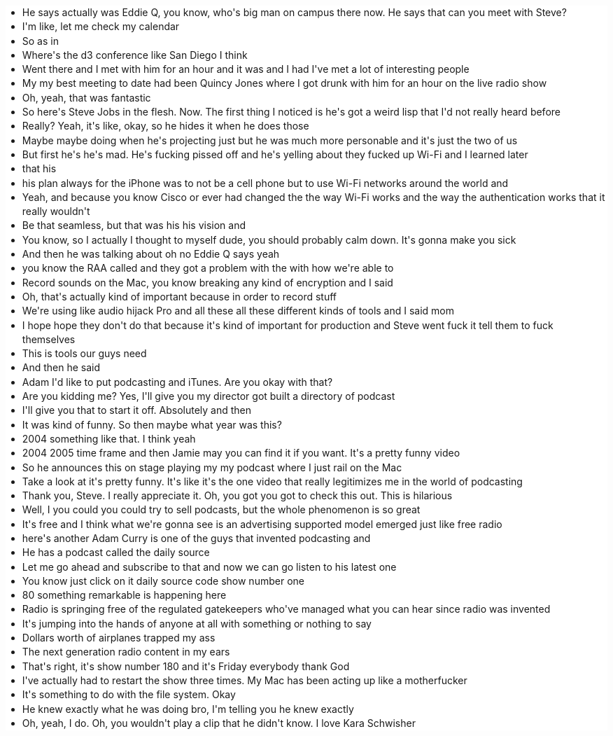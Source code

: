 *  He says actually was Eddie Q, you know, who's big man on campus there now. He says that can you meet with Steve?
*  I'm like, let me check my calendar
*  So as in
*  Where's the d3 conference like San Diego I think
*  Went there and I met with him for an hour and it was and I had I've met a lot of interesting people
*  My my best meeting to date had been Quincy Jones where I got drunk with him for an hour on the live radio show
*  Oh, yeah, that was fantastic
*  So here's Steve Jobs in the flesh. Now. The first thing I noticed is he's got a weird lisp that I'd not really heard before
*  Really? Yeah, it's like, okay, so he hides it when he does those
*  Maybe maybe doing when he's projecting just but he was much more personable and it's just the two of us
*  But first he's he's mad. He's fucking pissed off and he's yelling about they fucked up Wi-Fi and I learned later
*  that his
*  his plan always for the iPhone was to not be a cell phone but to use Wi-Fi networks around the world and
*  Yeah, and because you know Cisco or ever had changed the the way Wi-Fi works and the way the authentication works that it really wouldn't
*  Be that seamless, but that was his his vision and
*  You know, so I actually I thought to myself dude, you should probably calm down. It's gonna make you sick
*  And then he was talking about oh no Eddie Q says yeah
*  you know the RAA called and they got a problem with the with how we're able to
*  Record sounds on the Mac, you know breaking any kind of encryption and I said
*  Oh, that's actually kind of important because in order to record stuff
*  We're using like audio hijack Pro and all these all these different kinds of tools and I said mom
*  I hope hope they don't do that because it's kind of important for production and Steve went fuck it tell them to fuck themselves
*  This is tools our guys need
*  And then he said
*  Adam I'd like to put podcasting and iTunes. Are you okay with that?
*  Are you kidding me? Yes, I'll give you my director got built a directory of podcast
*  I'll give you that to start it off. Absolutely and then
*  It was kind of funny. So then maybe what year was this?
*  2004 something like that. I think yeah
*  2004 2005 time frame and then Jamie may you can find it if you want. It's a pretty funny video
*  So he announces this on stage playing my my podcast where I just rail on the Mac
*  Take a look at it's pretty funny. It's like it's the one video that really legitimizes me in the world of podcasting
*  Thank you, Steve. I really appreciate it. Oh, you got you got to check this out. This is hilarious
*  Well, I you could you could try to sell podcasts, but the whole phenomenon is so great
*  It's free and I think what we're gonna see is an advertising supported model emerged just like free radio
*  here's another Adam Curry is one of the guys that invented podcasting and
*  He has a podcast called the daily source
*  Let me go ahead and subscribe to that and now we can go listen to his latest one
*  You know just click on it daily source code show number one
*  80 something remarkable is happening here
*  Radio is springing free of the regulated gatekeepers who've managed what you can hear since radio was invented
*  It's jumping into the hands of anyone at all with something or nothing to say
*  Dollars worth of airplanes trapped my ass
*  The next generation radio content in my ears
*  That's right, it's show number 180 and it's Friday everybody thank God
*  I've actually had to restart the show three times. My Mac has been acting up like a motherfucker
*  It's something to do with the file system. Okay
*  He knew exactly what he was doing bro, I'm telling you he knew exactly
*  Oh, yeah, I do. Oh, you wouldn't play a clip that he didn't know. I love Kara Schwisher